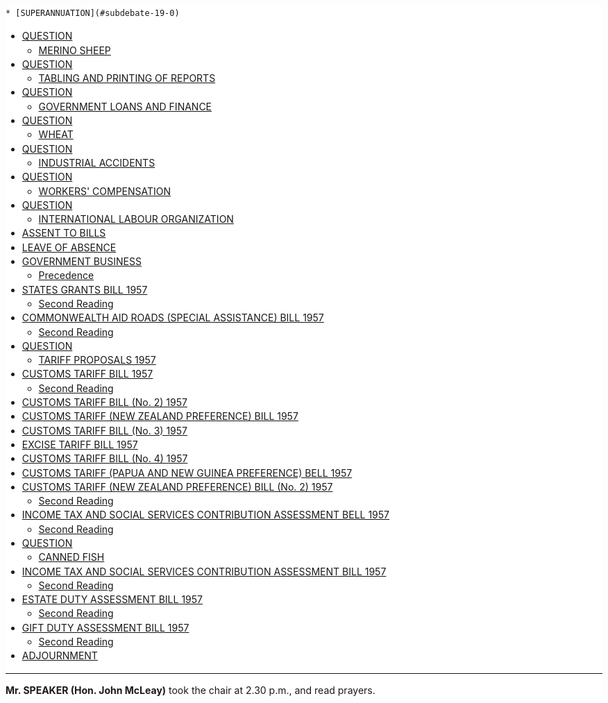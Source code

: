     * [SUPERANNUATION](#subdebate-19-0)
* [QUESTION](#debate-20)
    * [MERINO SHEEP](#subdebate-20-0)
* [QUESTION](#debate-21)
    * [TABLING AND PRINTING OF REPORTS](#subdebate-21-0)
* [QUESTION](#debate-22)
    * [GOVERNMENT LOANS AND FINANCE](#subdebate-22-0)
* [QUESTION](#debate-23)
    * [WHEAT](#subdebate-23-0)
* [QUESTION](#debate-24)
    * [INDUSTRIAL ACCIDENTS](#subdebate-24-0)
* [QUESTION](#debate-25)
    * [WORKERS' COMPENSATION](#subdebate-25-0)
* [QUESTION](#debate-26)
    * [INTERNATIONAL LABOUR ORGANIZATION](#subdebate-26-0)
* [ASSENT TO BILLS](#debate-27)
* [LEAVE OF ABSENCE](#debate-28)
* [GOVERNMENT BUSINESS](#debate-29)
    * [Precedence](#subdebate-29-0)
* [STATES GRANTS BILL 1957](#debate-30)
    * [Second Reading](#subdebate-30-0)
* [COMMONWEALTH AID ROADS (SPECIAL ASSISTANCE) BILL 1957](#debate-31)
    * [Second Reading](#subdebate-31-0)
* [QUESTION](#debate-32)
    * [TARIFF PROPOSALS 1957](#subdebate-32-0)
* [CUSTOMS TARIFF BILL 1957](#debate-33)
    * [Second Reading](#subdebate-33-0)
* [CUSTOMS TARIFF BILL (No. 2) 1957](#debate-34)
* [CUSTOMS TARIFF (NEW ZEALAND PREFERENCE) BILL 1957](#debate-35)
* [CUSTOMS TARIFF BILL (No. 3) 1957](#debate-36)
* [EXCISE TARIFF BILL 1957](#debate-37)
* [CUSTOMS TARIFF BILL (No. 4) 1957](#debate-38)
* [CUSTOMS TARIFF (PAPUA AND NEW GUINEA PREFERENCE) BELL 1957](#debate-39)
* [CUSTOMS TARIFF (NEW ZEALAND PREFERENCE) BILL (No. 2) 1957](#debate-40)
    * [Second Reading](#subdebate-40-0)
* [INCOME TAX AND SOCIAL SERVICES CONTRIBUTION ASSESSMENT BELL 1957](#debate-41)
    * [Second Reading](#subdebate-41-0)
* [QUESTION](#debate-42)
    * [CANNED FISH](#subdebate-42-0)
* [INCOME TAX AND SOCIAL SERVICES CONTRIBUTION ASSESSMENT BILL 1957](#debate-43)
    * [Second Reading](#subdebate-43-0)
* [ESTATE DUTY ASSESSMENT BILL 1957](#debate-44)
    * [Second Reading](#subdebate-44-0)
* [GIFT DUTY ASSESSMENT BILL 1957](#debate-45)
    * [Second Reading](#subdebate-45-0)
* [ADJOURNMENT](#debate-46)


----


 **Mr. SPEAKER (Hon. John McLeay)** took the chair at 2.30 p.m., and read prayers. 
